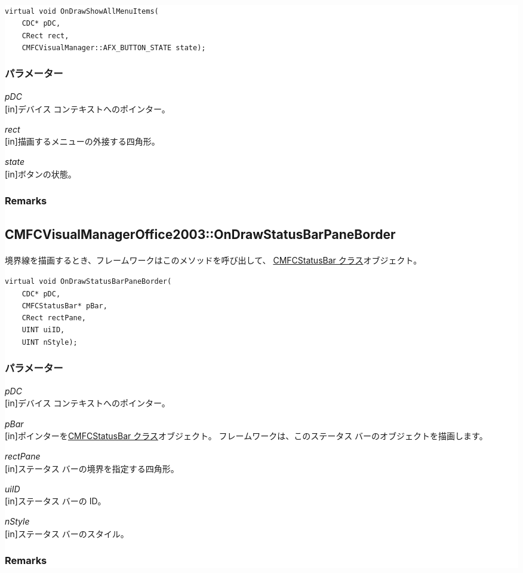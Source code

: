 ```
virtual void OnDrawShowAllMenuItems(
    CDC* pDC,
    CRect rect,
    CMFCVisualManager::AFX_BUTTON_STATE state);
```

### <a name="parameters"></a>パラメーター

*pDC*<br/>
[in]デバイス コンテキストへのポインター。

*rect*<br/>
[in]描画するメニューの外接する四角形。

*state*<br/>
[in]ボタンの状態。

### <a name="remarks"></a>Remarks

##  <a name="ondrawstatusbarpaneborder"></a>  CMFCVisualManagerOffice2003::OnDrawStatusBarPaneBorder

境界線を描画するとき、フレームワークはこのメソッドを呼び出して、 [CMFCStatusBar クラス](../../mfc/reference/cmfcstatusbar-class.md)オブジェクト。

```
virtual void OnDrawStatusBarPaneBorder(
    CDC* pDC,
    CMFCStatusBar* pBar,
    CRect rectPane,
    UINT uiID,
    UINT nStyle);
```

### <a name="parameters"></a>パラメーター

*pDC*<br/>
[in]デバイス コンテキストへのポインター。

*pBar*<br/>
[in]ポインターを[CMFCStatusBar クラス](../../mfc/reference/cmfcstatusbar-class.md)オブジェクト。 フレームワークは、このステータス バーのオブジェクトを描画します。

*rectPane*<br/>
[in]ステータス バーの境界を指定する四角形。

*uiID*<br/>
[in]ステータス バーの ID。

*nStyle*<br/>
[in]ステータス バーのスタイル。

### <a name="remarks"></a>Remarks
